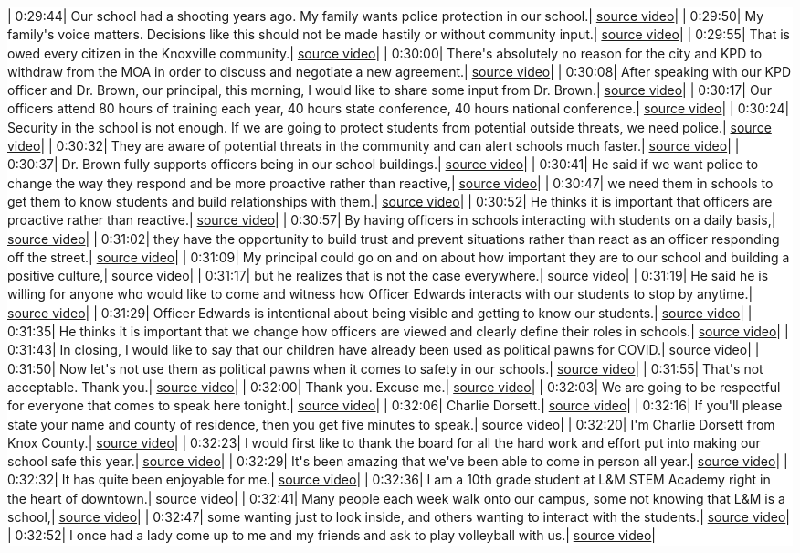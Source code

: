 | 0:29:44| Our school had a shooting years ago. My family wants police protection in our school.| [source video](https://archive.org/details/school-board-264-210512?start=1784)|
| 0:29:50| My family's voice matters. Decisions like this should not be made hastily or without community input.| [source video](https://archive.org/details/school-board-264-210512?start=1790)|
| 0:29:55| That is owed every citizen in the Knoxville community.| [source video](https://archive.org/details/school-board-264-210512?start=1795)|
| 0:30:00| There's absolutely no reason for the city and KPD to withdraw from the MOA in order to discuss and negotiate a new agreement.| [source video](https://archive.org/details/school-board-264-210512?start=1800)|
| 0:30:08| After speaking with our KPD officer and Dr. Brown, our principal, this morning, I would like to share some input from Dr. Brown.| [source video](https://archive.org/details/school-board-264-210512?start=1808)|
| 0:30:17| Our officers attend 80 hours of training each year, 40 hours state conference, 40 hours national conference.| [source video](https://archive.org/details/school-board-264-210512?start=1817)|
| 0:30:24| Security in the school is not enough. If we are going to protect students from potential outside threats, we need police.| [source video](https://archive.org/details/school-board-264-210512?start=1824)|
| 0:30:32| They are aware of potential threats in the community and can alert schools much faster.| [source video](https://archive.org/details/school-board-264-210512?start=1832)|
| 0:30:37| Dr. Brown fully supports officers being in our school buildings.| [source video](https://archive.org/details/school-board-264-210512?start=1837)|
| 0:30:41| He said if we want police to change the way they respond and be more proactive rather than reactive,| [source video](https://archive.org/details/school-board-264-210512?start=1841)|
| 0:30:47| we need them in schools to get them to know students and build relationships with them.| [source video](https://archive.org/details/school-board-264-210512?start=1847)|
| 0:30:52| He thinks it is important that officers are proactive rather than reactive.| [source video](https://archive.org/details/school-board-264-210512?start=1852)|
| 0:30:57| By having officers in schools interacting with students on a daily basis,| [source video](https://archive.org/details/school-board-264-210512?start=1857)|
| 0:31:02| they have the opportunity to build trust and prevent situations rather than react as an officer responding off the street.| [source video](https://archive.org/details/school-board-264-210512?start=1862)|
| 0:31:09| My principal could go on and on about how important they are to our school and building a positive culture,| [source video](https://archive.org/details/school-board-264-210512?start=1869)|
| 0:31:17| but he realizes that is not the case everywhere.| [source video](https://archive.org/details/school-board-264-210512?start=1877)|
| 0:31:19| He said he is willing for anyone who would like to come and witness how Officer Edwards interacts with our students to stop by anytime.| [source video](https://archive.org/details/school-board-264-210512?start=1879)|
| 0:31:29| Officer Edwards is intentional about being visible and getting to know our students.| [source video](https://archive.org/details/school-board-264-210512?start=1889)|
| 0:31:35| He thinks it is important that we change how officers are viewed and clearly define their roles in schools.| [source video](https://archive.org/details/school-board-264-210512?start=1895)|
| 0:31:43| In closing, I would like to say that our children have already been used as political pawns for COVID.| [source video](https://archive.org/details/school-board-264-210512?start=1903)|
| 0:31:50| Now let's not use them as political pawns when it comes to safety in our schools.| [source video](https://archive.org/details/school-board-264-210512?start=1910)|
| 0:31:55| That's not acceptable. Thank you.| [source video](https://archive.org/details/school-board-264-210512?start=1915)|
| 0:32:00| Thank you. Excuse me.| [source video](https://archive.org/details/school-board-264-210512?start=1920)|
| 0:32:03| We are going to be respectful for everyone that comes to speak here tonight.| [source video](https://archive.org/details/school-board-264-210512?start=1923)|
| 0:32:06| Charlie Dorsett.| [source video](https://archive.org/details/school-board-264-210512?start=1926)|
| 0:32:16| If you'll please state your name and county of residence, then you get five minutes to speak.| [source video](https://archive.org/details/school-board-264-210512?start=1936)|
| 0:32:20| I'm Charlie Dorsett from Knox County.| [source video](https://archive.org/details/school-board-264-210512?start=1940)|
| 0:32:23| I would first like to thank the board for all the hard work and effort put into making our school safe this year.| [source video](https://archive.org/details/school-board-264-210512?start=1943)|
| 0:32:29| It's been amazing that we've been able to come in person all year.| [source video](https://archive.org/details/school-board-264-210512?start=1949)|
| 0:32:32| It has quite been enjoyable for me.| [source video](https://archive.org/details/school-board-264-210512?start=1952)|
| 0:32:36| I am a 10th grade student at L&M STEM Academy right in the heart of downtown.| [source video](https://archive.org/details/school-board-264-210512?start=1956)|
| 0:32:41| Many people each week walk onto our campus, some not knowing that L&M is a school,| [source video](https://archive.org/details/school-board-264-210512?start=1961)|
| 0:32:47| some wanting just to look inside, and others wanting to interact with the students.| [source video](https://archive.org/details/school-board-264-210512?start=1967)|
| 0:32:52| I once had a lady come up to me and my friends and ask to play volleyball with us.| [source video](https://archive.org/details/school-board-264-210512?start=1972)|